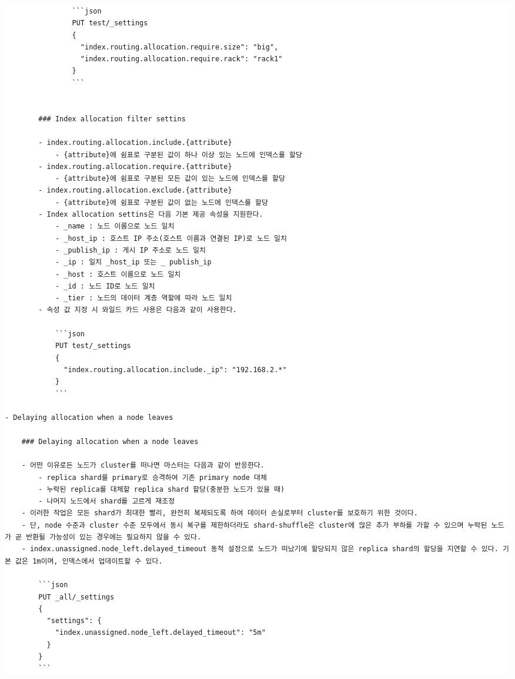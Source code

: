                     ```json
                    PUT test/_settings
                    {
                      "index.routing.allocation.require.size": "big",
                      "index.routing.allocation.require.rack": "rack1"
                    }
                    ```
                    
            
            ### Index allocation filter settins
            
            - index.routing.allocation.include.{attribute}
                - {attribute}에 쉼표로 구분된 값이 하나 이상 있는 노드에 인덱스를 할당
            - index.routing.allocation.require.{attribute}
                - {attribute}에 쉼표로 구분된 모든 값이 있는 노드에 인덱스를 할당
            - index.routing.allocation.exclude.{attribute}
                - {attribute}에 쉼표로 구분된 값이 없는 노드에 인덱스를 할당
            - Index allocation settins은 다음 기본 제공 속성을 지원한다.
                - _name : 노드 이름으로 노드 일치
                - _host_ip : 호스트 IP 주소(호스트 이름과 연결된 IP)로 노드 일치
                - _publish_ip : 게시 IP 주소로 노드 일치
                - _ip : 일치 _host_ip 또는 _ publish_ip
                - _host : 호스트 이름으로 노드 일치
                - _id : 노드 ID로 노드 일치
                - _tier : 노드의 데이터 계층 역할에 따라 노드 일치
            - 속성 값 지정 시 와일드 카드 사용은 다음과 같이 사용한다.
                
                ```json
                PUT test/_settings
                {
                  "index.routing.allocation.include._ip": "192.168.2.*"
                }
                ```
                
    - Delaying allocation when a node leaves
        
        ### Delaying allocation when a node leaves
        
        - 어떤 이유로든 노드가 cluster를 떠나면 마스터는 다음과 같이 반응한다.
            - replica shard를 primary로 승격하여 기존 primary node 대체
            - 누락된 replica를 대체할 replica shard 할당(충분한 노드가 있을 때)
            - 나머지 노드에서 shard를 고르게 재조정
        - 이러한 작업은 모든 shard가 최대한 빨리, 완전히 복제되도록 하여 데이터 손실로부터 cluster를 보호하기 위한 것이다.
        - 단, node 수준과 cluster 수준 모두에서 동시 복구를 제한하더라도 shard-shuffle은 cluster에 많은 추가 부하를 가할 수 있으며 누락된 노드가 곧 반환될 가능성이 있는 경우에는 필요하지 않을 수 있다.
        - index.unassigned.node_left.delayed_timeout 동적 설정으로 노드가 떠났기에 할당되지 않은 replica shard의 할당을 지연할 수 있다. 기본 값은 1m이며, 인덱스에서 업데이트할 수 있다.
            
            ```json
            PUT _all/_settings
            {
              "settings": {
                "index.unassigned.node_left.delayed_timeout": "5m"
              }
            }
            ```
            